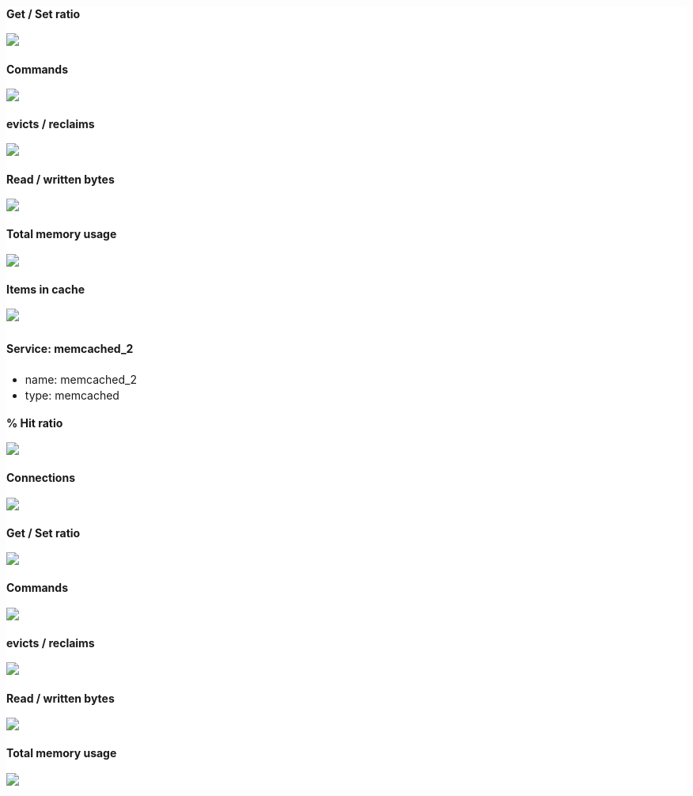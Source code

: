 **Get / Set ratio**

![](./images/storage/memcached\_1/get\_set\_ratio.png)

**Commands**

![](./images/storage/memcached\_1/commands.png)

**evicts / reclaims**

![](./images/storage/memcached\_1/evicts\_reclaims.png)

**Read / written bytes**

![](./images/storage/memcached\_1/read\_written\_bytes.png)

**Total memory usage**

![](./images/storage/memcached\_1/memory\_usage.png)

**Items in cache**

![](./images/storage/memcached\_1/items\_count.png)

#### Service: memcached\_2

* name: memcached\_2
* type: memcached

**% Hit ratio**

![](./images/storage/memcached\_2/hit\_ratio.png)

**Connections**

![](./images/storage/memcached\_2/connections.png)

**Get / Set ratio**

![](./images/storage/memcached\_2/get\_set\_ratio.png)

**Commands**

![](./images/storage/memcached\_2/commands.png)

**evicts / reclaims**

![](./images/storage/memcached\_2/evicts\_reclaims.png)

**Read / written bytes**

![](./images/storage/memcached\_2/read\_written\_bytes.png)

**Total memory usage**

![](./images/storage/memcached\_2/memory\_usage.png)
